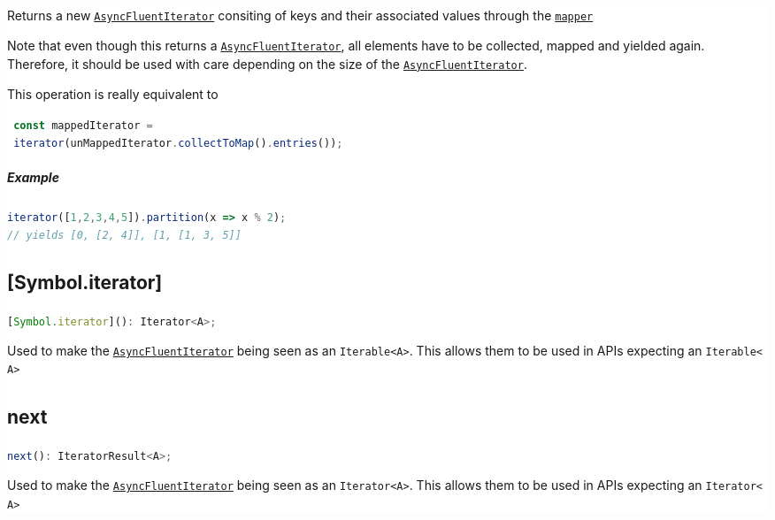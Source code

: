 Returns a new [`AsyncFluentIterator`](async_fluent_iterator.md) consiting of keys
and their associated values through the [`mapper`](../types/mapper.md)  

Note that even though this returns a
[`AsyncFluentIterator`](async_fluent_iterator.md), all elements have to be
collected, mapped and yielded again. Therefore, it should be used with
care depending on the size of the
[`AsyncFluentIterator`](async_fluent_iterator.md).  


This operation is really equivalent to
```typescript
 const mappedIterator =
 iterator(unMappedIterator.collectToMap().entries());
 ```
 
##### Example
```typescript
iterator([1,2,3,4,5]).partition(x => x % 2);
// yields [0, [2, 4]], [1, [1, 3, 5]]
```
 
## [Symbol.iterator]
```typescript
[Symbol.iterator](): Iterator<A>;
```
Used to make the [`AsyncFluentIterator`](async_fluent_iterator.md) being seen as
an `Iterable<A>`.  This allows them to be used in APIs expecting an
`Iterable<A>`

## next
```typescript
next(): IteratorResult<A>;
```
Used to make the [`AsyncFluentIterator`](async_fluent_iterator.md) being seen as
an `Iterator<A>`.  This allows them to be used in APIs expecting an
`Iterator<A>`

